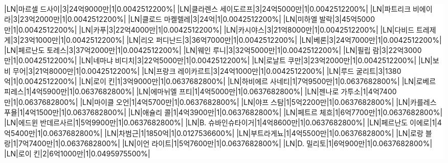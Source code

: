 |LN|마르셀 드사이|3|24억9000만|1|0.0042512200%|
|LN|클라렌스 세이도르프|3|24억5000만|1|0.0042512200%|
|LN|파트리크 비에이라|3|23억2000만|1|0.0042512200%|
|LN|클로드 마켈렐레|3|24억|1|0.0042512200%|
|LN|미하엘 발락|3|45억5000만|1|0.0042512200%|
|LN|카푸|3|22억4000만|1|0.0042512200%|
|LN|카시야스|3|21억8000만|1|0.0042512200%|
|LN|다비드 트레제게|3|23억1000만|1|0.0042512200%|
|LN|리오 퍼디난드|3|36억7000만|1|0.0042512200%|
|LN|베론|3|24억7000만|1|0.0042512200%|
|LN|페르난도 토레스|3|37억2000만|1|0.0042512200%|
|LN|웨인 루니|3|32억5000만|1|0.0042512200%|
|LN|필립 람|3|22억3000만|1|0.0042512200%|
|LN|네마냐 비디치|3|22억5000만|1|0.0042512200%|
|LN|로날트 쿠만|3|23억2000만|1|0.0042512200%|
|LN|보비 무어|3|21억8000만|1|0.0042512200%|
|LN|프랑크 레이카르트|3|24억1000만|1|0.0042512200%|
|LN|루드 굴리트|3|1380억|1|0.0042512200%|
|LN|로이 킨|1|3억9000만|1|0.0637682800%|
|LN|하비에르 사네티|1|7억9500만|1|0.0637682800%|
|LN|로베르 피레스|1|4억5900만|1|0.0637682800%|
|LN|에마뉘엘 프티|1|4억5000만|1|0.0637682800%|
|LN|젠나로 가투소|1|4억7400만|1|0.0637682800%|
|LN|마이클 오언|1|4억5700만|1|0.0637682800%|
|LN|야프 스탐|1|5억2200만|1|0.0637682800%|
|LN|카를레스 푸욜|1|4억1500만|1|0.0637682800%|
|LN|애슐리 콜|1|4억3900만|1|0.0637682800%|
|LN|페트르 체흐|1|6억7700만|1|0.0637682800%|
|LN|에드윈 반데르사르|1|5억9900만|1|0.0637682800%|
|LN|B. 슈바인슈타이거|1|4억8600만|1|0.0637682800%|
|LN|페르난도 이에로|1|4억5400만|1|0.0637682800%|
|LN|차범근|1|1850억|1|0.0127536600%|
|LN|부트라게뇨|1|4억5500만|1|0.0637682800%|
|LN|로랑 블랑|1|7억7400만|1|0.0637682800%|
|LN|이언 라이트|1|5억7600만|1|0.0637682800%|
|LN|D. 밀리토|1|6억900만|1|0.0637682800%|
|LN|로이 킨|2|6억1000만|1|0.0495975500%|
